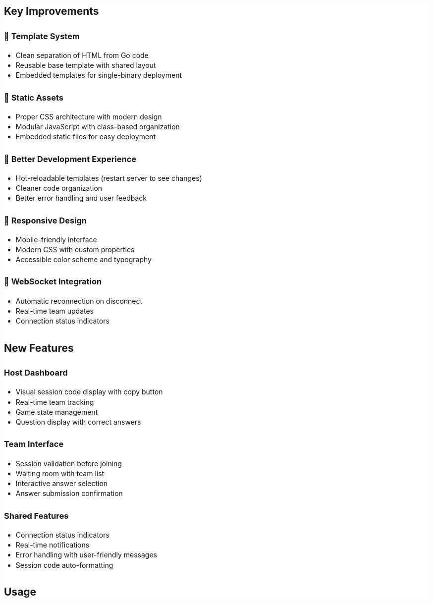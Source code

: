 ## Key Improvements

### 🎯 **Template System**
- Clean separation of HTML from Go code
- Reusable base template with shared layout
- Embedded templates for single-binary deployment

### 🎨 **Static Assets**
- Proper CSS architecture with modern design
- Modular JavaScript with class-based organization
- Embedded static files for easy deployment

### 🚀 **Better Development Experience**
- Hot-reloadable templates (restart server to see changes)
- Cleaner code organization
- Better error handling and user feedback

### 📱 **Responsive Design**
- Mobile-friendly interface
- Modern CSS with custom properties
- Accessible color scheme and typography

### 🔌 **WebSocket Integration**
- Automatic reconnection on disconnect
- Real-time team updates
- Connection status indicators

## New Features

### **Host Dashboard**
- Visual session code display with copy button
- Real-time team tracking
- Game state management
- Question display with correct answers

### **Team Interface**
- Session validation before joining
- Waiting room with team list
- Interactive answer selection
- Answer submission confirmation

### **Shared Features**
- Connection status indicators
- Real-time notifications
- Error handling with user-friendly messages
- Session code auto-formatting

## Usage
